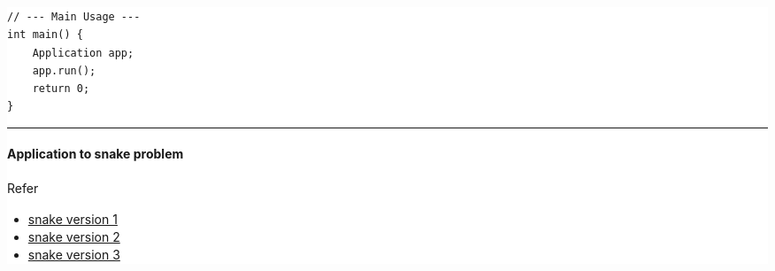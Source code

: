 ```
// --- Main Usage ---
int main() {
    Application app;
    app.run();
    return 0;
}

```
---
#### Application to snake problem

Refer 
- [snake version 1](../images/snake_uml.png)
- [snake version 2](../images/snake_uml_enc_what_varies.png)
- [snake version 3](../images/snake_uml_enc_what_varies_hollywood_style.png)